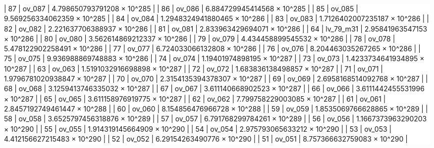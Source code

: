 | 87 | ov_087 | 4.798650793791208 × 10^285 |
| 86 | ov_086 | 6.884729945414568 × 10^285 |
| 85 | ov_085 | 9.569256334062359 × 10^285 |
| 84 | ov_084 | 1.2948324941880465 × 10^286 |
| 83 | ov_083 | 1.7126402007235187 × 10^286 |
| 82 | ov_082 | 2.221637706388937 × 10^286 |
| 81 | ov_081 | 2.833963429694071 × 10^286 |
| 64 | lv_79_m31 | 2.95841963547153 × 10^286 |
| 80 | ov_080 | 3.562614869212337 × 10^286 |
| 79 | ov_079 | 4.434458899545532 × 10^286 |
| 78 | ov_078 | 5.478122902258491 × 10^286 |
| 77 | ov_077 | 6.724033066132808 × 10^286 |
| 76 | ov_076 | 8.204463035267265 × 10^286 |
| 75 | ov_075 | 9.936988869748883 × 10^286 |
| 74 | ov_074 | 1.19401974898195 × 10^287 |
| 73 | ov_073 | 1.4233734641934895 × 10^287 |
| 63 | ov_063 | 1.5191032916698898 × 10^287 |
| 72 | ov_072 | 1.683836138498857 × 10^287 |
| 71 | ov_071 | 1.9796781020938847 × 10^287 |
| 70 | ov_070 | 2.3154135394378307 × 10^287 |
| 69 | ov_069 | 2.6958168514092768 × 10^287 |
| 68 | ov_068 | 3.1259413746335032 × 10^287 |
| 67 | ov_067 | 3.611140668902523 × 10^287 |
| 66 | ov_066 | 3.6111442455531996 × 10^287 |
| 65 | ov_065 | 3.611158976919775 × 10^287 |
| 62 | ov_062 | 7.799758229003085 × 10^287 |
| 61 | ov_061 | 2.8457192749461447 × 10^288 |
| 60 | ov_060 | 8.154856476966728 × 10^288 |
| 59 | ov_059 | 1.8535069766628865 × 10^289 |
| 58 | ov_058 | 3.6525797456318876 × 10^289 |
| 57 | ov_057 | 6.791768299784261 × 10^289 |
| 56 | ov_056 | 1.1667373963290203 × 10^290 |
| 55 | ov_055 | 1.914319145664909 × 10^290 |
| 54 | ov_054 | 2.975793065633212 × 10^290 |
| 53 | ov_053 | 4.412156627215483 × 10^290 |
| 52 | ov_052 | 6.29154263490776 × 10^290 |
| 51 | ov_051 | 8.757366632759083 × 10^290 |